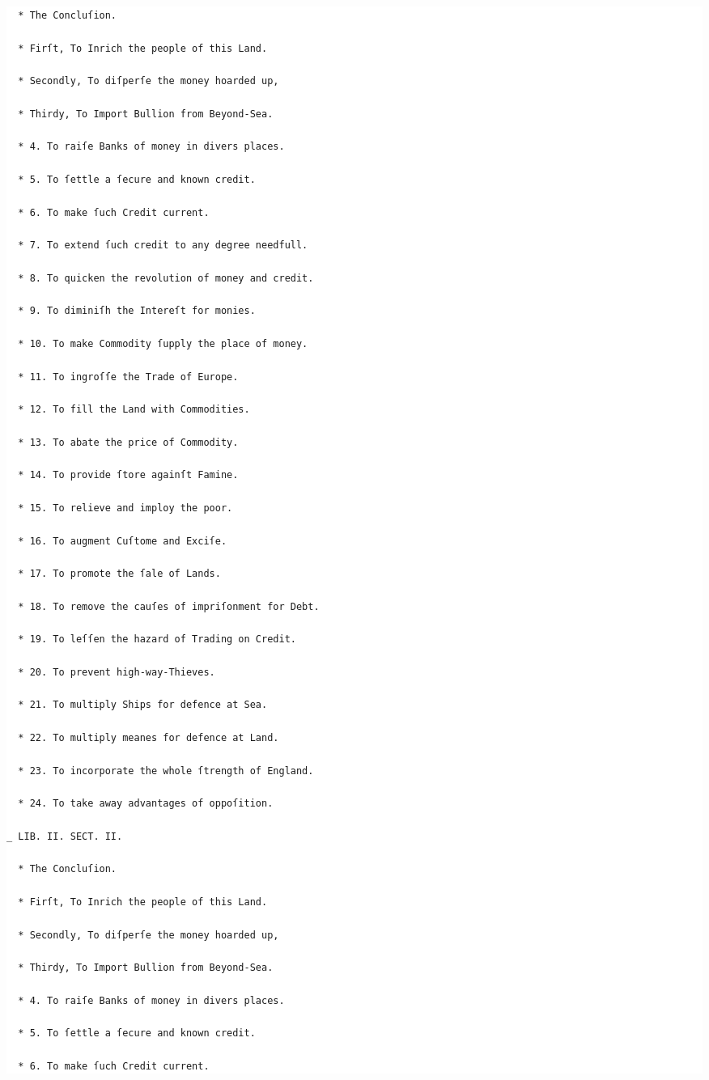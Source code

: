       * The Concluſion.

      * Firſt, To Inrich the people of this Land.

      * Secondly, To diſperſe the money hoarded up,

      * Thirdy, To Import Bullion from Beyond-Sea.

      * 4. To raiſe Banks of money in divers places.

      * 5. To ſettle a ſecure and known credit.

      * 6. To make ſuch Credit current.

      * 7. To extend ſuch credit to any degree needfull.

      * 8. To quicken the revolution of money and credit.

      * 9. To diminiſh the Intereſt for monies.

      * 10. To make Commodity ſupply the place of money.

      * 11. To ingroſſe the Trade of Europe.

      * 12. To fill the Land with Commodities.

      * 13. To abate the price of Commodity.

      * 14. To provide ſtore againſt Famine.

      * 15. To relieve and imploy the poor.

      * 16. To augment Cuſtome and Exciſe.

      * 17. To promote the ſale of Lands.

      * 18. To remove the cauſes of impriſonment for Debt.

      * 19. To leſſen the hazard of Trading on Credit.

      * 20. To prevent high-way-Thieves.

      * 21. To multiply Ships for defence at Sea.

      * 22. To multiply meanes for defence at Land.

      * 23. To incorporate the whole ſtrength of England.

      * 24. To take away advantages of oppoſition.

    _ LIB. II. SECT. II.

      * The Concluſion.

      * Firſt, To Inrich the people of this Land.

      * Secondly, To diſperſe the money hoarded up,

      * Thirdy, To Import Bullion from Beyond-Sea.

      * 4. To raiſe Banks of money in divers places.

      * 5. To ſettle a ſecure and known credit.

      * 6. To make ſuch Credit current.
